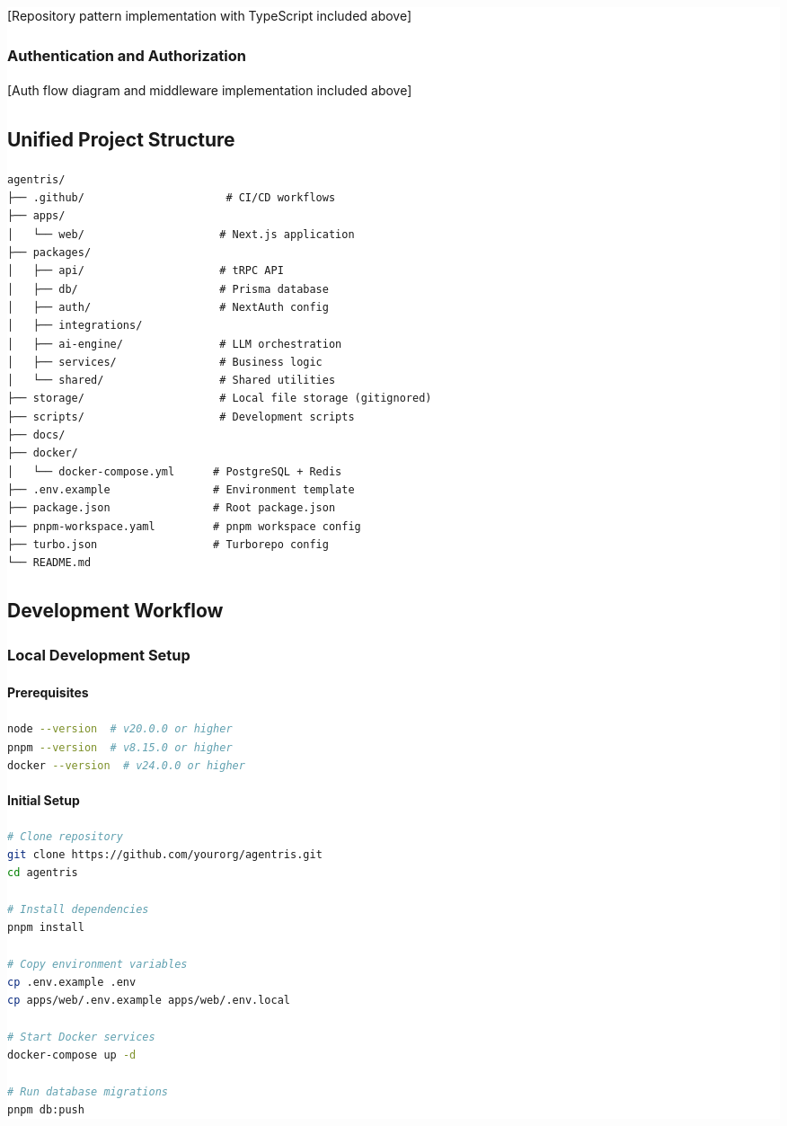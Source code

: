[Repository pattern implementation with TypeScript included above]

### Authentication and Authorization

[Auth flow diagram and middleware implementation included above]

## Unified Project Structure

```
agentris/
├── .github/                      # CI/CD workflows
├── apps/
│   └── web/                     # Next.js application
├── packages/
│   ├── api/                     # tRPC API
│   ├── db/                      # Prisma database
│   ├── auth/                    # NextAuth config
│   ├── integrations/
│   ├── ai-engine/               # LLM orchestration
│   ├── services/                # Business logic
│   └── shared/                  # Shared utilities
├── storage/                     # Local file storage (gitignored)
├── scripts/                     # Development scripts
├── docs/
├── docker/
│   └── docker-compose.yml      # PostgreSQL + Redis
├── .env.example                # Environment template
├── package.json                # Root package.json
├── pnpm-workspace.yaml         # pnpm workspace config
├── turbo.json                  # Turborepo config
└── README.md
```

## Development Workflow

### Local Development Setup

#### Prerequisites

```bash
node --version  # v20.0.0 or higher
pnpm --version  # v8.15.0 or higher
docker --version  # v24.0.0 or higher
```

#### Initial Setup

```bash
# Clone repository
git clone https://github.com/yourorg/agentris.git
cd agentris

# Install dependencies
pnpm install

# Copy environment variables
cp .env.example .env
cp apps/web/.env.example apps/web/.env.local

# Start Docker services
docker-compose up -d

# Run database migrations
pnpm db:push

```